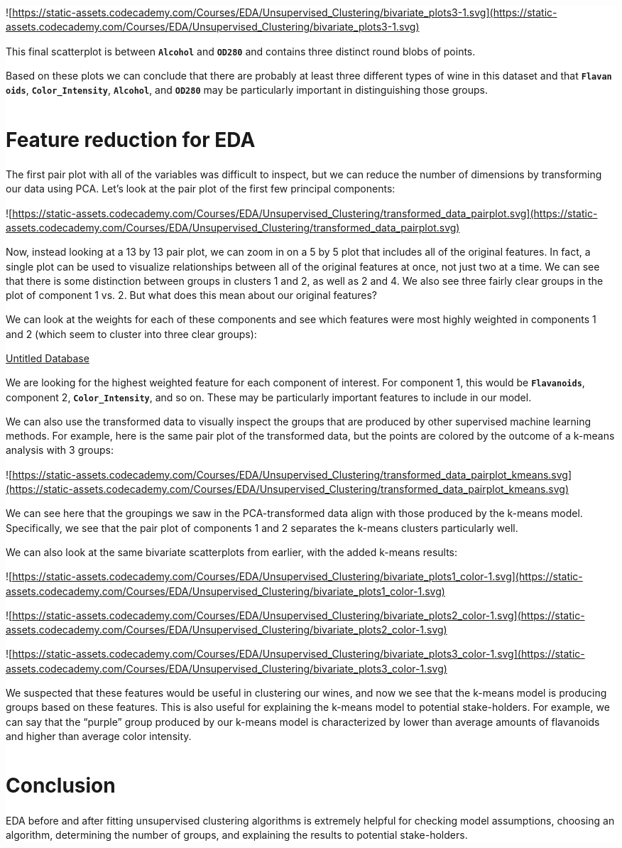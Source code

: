 ![https://static-assets.codecademy.com/Courses/EDA/Unsupervised_Clustering/bivariate_plots3-1.svg](https://static-assets.codecademy.com/Courses/EDA/Unsupervised_Clustering/bivariate_plots3-1.svg)

This final scatterplot is between **`Alcohol`** and **`OD280`** and contains three distinct round blobs of points.

Based on these plots we can conclude that there are probably at least three different types of wine in this dataset and that **`Flavanoids`**, **`Color_Intensity`**, **`Alcohol`**, and **`OD280`** may be particularly important in distinguishing those groups.

# **Feature reduction for EDA**

The first pair plot with all of the variables was difficult to inspect, but we can reduce the number of dimensions by transforming our data using PCA. Let’s look at the pair plot of the first few principal components:

![https://static-assets.codecademy.com/Courses/EDA/Unsupervised_Clustering/transformed_data_pairplot.svg](https://static-assets.codecademy.com/Courses/EDA/Unsupervised_Clustering/transformed_data_pairplot.svg)

Now, instead looking at a 13 by 13 pair plot, we can zoom in on a 5 by 5 plot that includes all of the original features. In fact, a single plot can be used to visualize relationships between all of the original features at once, not just two at a time. We can see that there is some distinction between groups in clusters 1 and 2, as well as 2 and 4. We also see three fairly clear groups in the plot of component 1 vs. 2. But what does this mean about our original features?

We can look at the weights for each of these components and see which features were most highly weighted in components 1 and 2 (which seem to cluster into three clear groups):

[Untitled Database](https://www.notion.so/baae19770d3c4f59ba6c81de8b253054?pvs=21)

We are looking for the highest weighted feature for each component of interest. For component 1, this would be **`Flavanoids`**, component 2, **`Color_Intensity`**, and so on. These may be particularly important features to include in our model.

We can also use the transformed data to visually inspect the groups that are produced by other supervised machine learning methods. For example, here is the same pair plot of the transformed data, but the points are colored by the outcome of a k-means analysis with 3 groups:

![https://static-assets.codecademy.com/Courses/EDA/Unsupervised_Clustering/transformed_data_pairplot_kmeans.svg](https://static-assets.codecademy.com/Courses/EDA/Unsupervised_Clustering/transformed_data_pairplot_kmeans.svg)

We can see here that the groupings we saw in the PCA-transformed data align with those produced by the k-means model. Specifically, we see that the pair plot of components 1 and 2 separates the k-means clusters particularly well.

We can also look at the same bivariate scatterplots from earlier, with the added k-means results:

![https://static-assets.codecademy.com/Courses/EDA/Unsupervised_Clustering/bivariate_plots1_color-1.svg](https://static-assets.codecademy.com/Courses/EDA/Unsupervised_Clustering/bivariate_plots1_color-1.svg)

![https://static-assets.codecademy.com/Courses/EDA/Unsupervised_Clustering/bivariate_plots2_color-1.svg](https://static-assets.codecademy.com/Courses/EDA/Unsupervised_Clustering/bivariate_plots2_color-1.svg)

![https://static-assets.codecademy.com/Courses/EDA/Unsupervised_Clustering/bivariate_plots3_color-1.svg](https://static-assets.codecademy.com/Courses/EDA/Unsupervised_Clustering/bivariate_plots3_color-1.svg)

We suspected that these features would be useful in clustering our wines, and now we see that the k-means model is producing groups based on these features. This is also useful for explaining the k-means model to potential stake-holders. For example, we can say that the “purple” group produced by our k-means model is characterized by lower than average amounts of flavanoids and higher than average color intensity.

# **Conclusion**

EDA before and after fitting unsupervised clustering algorithms is extremely helpful for checking model assumptions, choosing an algorithm, determining the number of groups, and explaining the results to potential stake-holders.